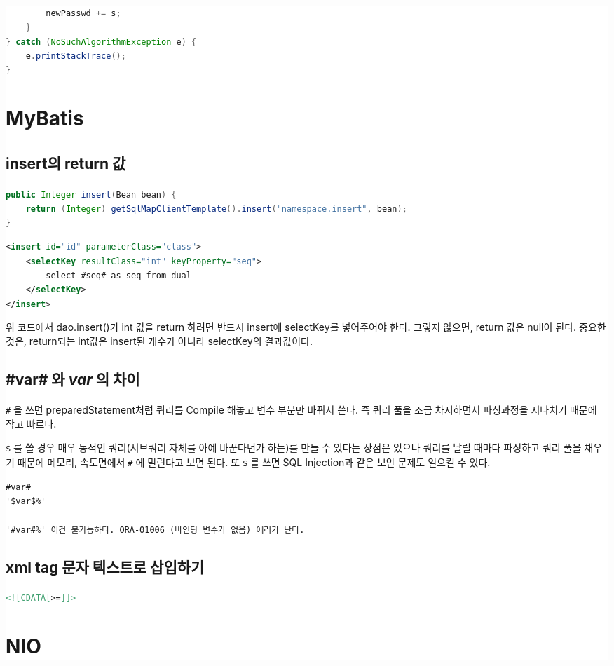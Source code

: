 ```java
        newPasswd += s;
    }
} catch (NoSuchAlgorithmException e) {
    e.printStackTrace();
}
```



# MyBatis

## insert의 return 값

```java
public Integer insert(Bean bean) {
	return (Integer) getSqlMapClientTemplate().insert("namespace.insert", bean);
}
```

```xml
<insert id="id" parameterClass="class">
    <selectKey resultClass="int" keyProperty="seq">
        select #seq# as seq from dual
    </selectKey>
</insert>
```

위 코드에서 dao.insert()가 int 값을 return 하려면 반드시 insert에 selectKey를 넣어주어야 한다. 그렇지 않으면, return 값은 null이 된다. 중요한 것은, return되는 int값은 insert된 개수가 아니라 selectKey의 결과값이다.

## #var# 와 $var$ 의 차이

`#` 을 쓰면 preparedStatement처럼 쿼리를 Compile 해놓고 변수 부분만 바꿔서 쓴다. 즉 쿼리 풀을 조금 차지하면서 파싱과정을 지나치기 때문에 작고 빠르다.

`$` 를 쓸 경우 매우 동적인 쿼리(서브쿼리 자체를 아예 바꾼다던가 하는)를 만들 수 있다는 장점은 있으나 쿼리를 날릴 때마다 파싱하고 쿼리 풀을 채우기 때문에 메모리, 속도면에서 `#` 에 밀린다고 보면 된다. 또 `$` 를 쓰면 SQL Injection과 같은 보안 문제도 일으킬 수 있다.

```
#var#
'$var$%'

'#var#%' 이건 불가능하다. ORA-01006 (바인딩 변수가 없음) 에러가 난다.
```

## xml tag 문자 텍스트로 삽입하기

```xml
<![CDATA[>=]]>
```

# NIO
